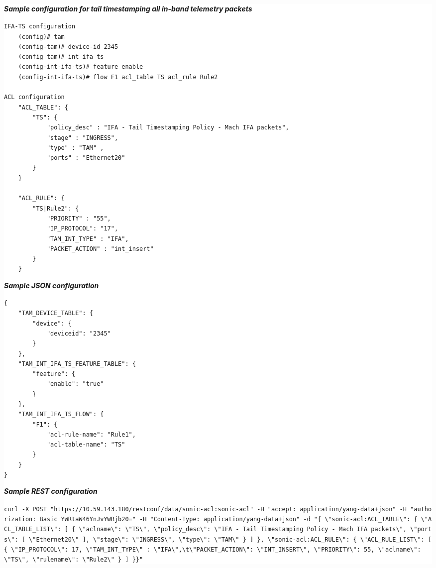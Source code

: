 ***Sample configuration for tail timestamping all in-band telemetry packets***

    IFA-TS configuration
        (config)# tam 
        (config-tam)# device-id 2345
        (config-tam)# int-ifa-ts
        (config-int-ifa-ts)# feature enable
        (config-int-ifa-ts)# flow F1 acl_table TS acl_rule Rule2

    ACL configuration
        "ACL_TABLE": {
            "TS": {
                "policy_desc" : "IFA - Tail Timestamping Policy - Mach IFA packets",
                "stage" : "INGRESS",
                "type" : "TAM" ,
                "ports" : "Ethernet20"
            }
        }

        "ACL_RULE": {
            "TS|Rule2": {
                "PRIORITY" : "55",
                "IP_PROTOCOL": "17",
                "TAM_INT_TYPE" : "IFA",
                "PACKET_ACTION" : "int_insert"
            }
        }

***Sample JSON configuration***

    {
        "TAM_DEVICE_TABLE": {
            "device": {
                "deviceid": "2345"
            }
        },
        "TAM_INT_IFA_TS_FEATURE_TABLE": {
            "feature": {
                "enable": "true"
            }
        },
        "TAM_INT_IFA_TS_FLOW": {
            "F1": {
                "acl-rule-name": "Rule1",
                "acl-table-name": "TS"
            }
        }
    }

***Sample REST configuration***

    curl -X POST "https://10.59.143.180/restconf/data/sonic-acl:sonic-acl" -H "accept: application/yang-data+json" -H "authorization: Basic YWRtaW46YnJvYWRjb20=" -H "Content-Type: application/yang-data+json" -d "{ \"sonic-acl:ACL_TABLE\": { \"ACL_TABLE_LIST\": [ { \"aclname\": \"TS\", \"policy_desc\": \"IFA - Tail Timestamping Policy - Mach IFA packets\", \"ports\": [ \"Ethernet20\" ], \"stage\": \"INGRESS\", \"type\": \"TAM\" } ] }, \"sonic-acl:ACL_RULE\": { \"ACL_RULE_LIST\": [ { \"IP_PROTOCOL\": 17, \"TAM_INT_TYPE\" : \"IFA\",\t\"PACKET_ACTION\": \"INT_INSERT\", \"PRIORITY\": 55, \"aclname\": \"TS\", \"rulename\": \"Rule2\" } ] }}"

